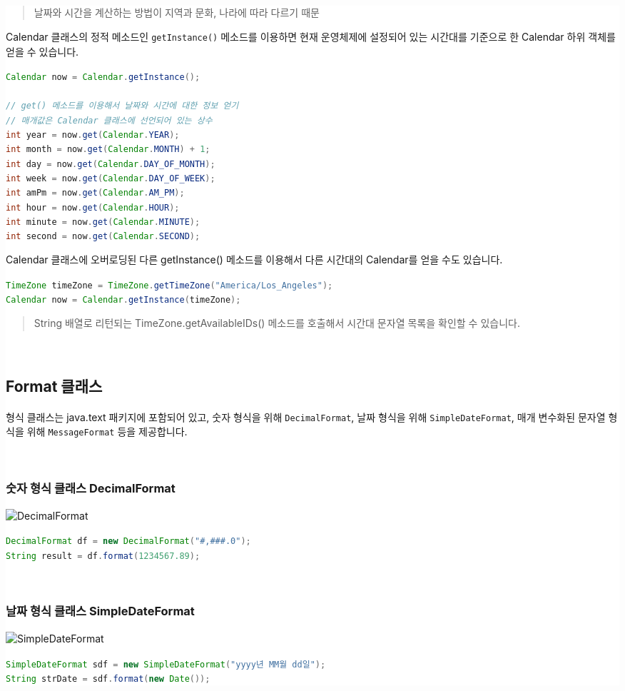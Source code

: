 > 날짜와 시간을 계산하는 방법이 지역과 문화, 나라에 따라 다르기 때문

Calendar 클래스의 정적 메소드인 `getInstance()` 메소드를 이용하면 현재 운영체제에 설정되어 있는 시간대를 기준으로 한 Calendar 하위 객체를 얻을 수 있습니다.

```java
Calendar now = Calendar.getInstance();

// get() 메소드를 이용해서 날짜와 시간에 대한 정보 얻기
// 매개값은 Calendar 클래스에 선언되어 있는 상수
int year = now.get(Calendar.YEAR);
int month = now.get(Calendar.MONTH) + 1;
int day = now.get(Calendar.DAY_OF_MONTH);
int week = now.get(Calendar.DAY_OF_WEEK);
int amPm = now.get(Calendar.AM_PM);
int hour = now.get(Calendar.HOUR);
int minute = now.get(Calendar.MINUTE);
int second = now.get(Calendar.SECOND);
```

Calendar 클래스에 오버로딩된 다른 getInstance() 메소드를 이용해서 다른 시간대의 Calendar를 얻을 수도 있습니다.

```java
TimeZone timeZone = TimeZone.getTimeZone("America/Los_Angeles");
Calendar now = Calendar.getInstance(timeZone);
```

> String 배열로 리턴되는 TimeZone.getAvailableIDs() 메소드를 호출해서 시간대 문자열 목록을 확인할 수 있습니다.

<br>

## Format 클래스
형식 클래스는 java.text 패키지에 포함되어 있고, 숫자 형식을 위해 `DecimalFormat`, 날짜 형식을 위해 `SimpleDateFormat`, 매개 변수화된 문자열 형식을 위해 `MessageFormat` 등을 제공합니다.

<br>

### 숫자 형식 클래스 DecimalFormat

![DecimalFormat](https://velog.velcdn.com/images/kid/post/3b80b93c-f655-43cd-bc8a-f2259a961377/image.png)

```java
DecimalFormat df = new DecimalFormat("#,###.0");
String result = df.format(1234567.89);
```

<br>

### 날짜 형식 클래스 SimpleDateFormat

![SimpleDateFormat](https://velog.velcdn.com/images/kid/post/163ff41d-c27f-4567-88ba-6217b68681ec/image.png)

```java
SimpleDateFormat sdf = new SimpleDateFormat("yyyy년 MM월 dd일");
String strDate = sdf.format(new Date());
```

